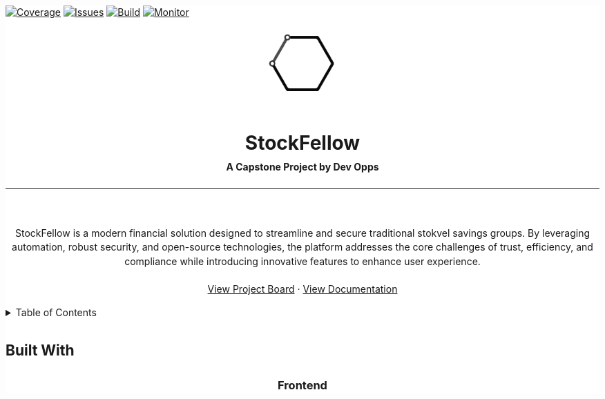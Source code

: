<a id="readme-top"></a>
[![Coverage][cov-shield]][cov-url]
[![Issues][issues-shield]][issues-url]
[![Build][build-shield]][build-url]
[![Monitor][monitor-shield]][monitor-url]

<div align="center">
    <a href="https://github.com/COS301-SE-2025/StockFellow">
        <img src="docs/images/load.gif" alt="Logo" width="100" height="100">
    </a>
</div>

<h1 align="center" style="border-bottom: none; margin-bottom: 0;" >StockFellow</h1>
<h4 align="center" style="margin-top: 5px;">A Capstone Project by Dev Opps</h4>
<hr style="margin-top: 20px; margin-bottom: 20px;">


<br />
<div align="center">
  <p align="center">
    StockFellow is a modern financial solution designed to streamline and secure traditional
    stokvel savings groups. By leveraging automation, robust security, and open-source
    technologies, the platform addresses the core challenges of trust, efficiency, and compliance
    while introducing innovative features to enhance user experience.
    <br />
    <br />
    <a href="https://github.com/orgs/COS301-SE-2025/projects/182">View Project Board</a>
    &middot;
    <a href="#documentation">View Documentation</a>
  </p>
</div>




<details><summary>Table of Contents</summary></details>





## Built With
<h3 align="center">Frontend</h3>


[cov-shield]: https://img.shields.io/codecov/c/github/COS301-SE-2025/StockFellow?style=for-the-badge
[cov-url]: https://github.com/COS301-SE-2025/StockFellow/network/members
[issues-shield]: https://img.shields.io/github/issues/COS301-SE-2025/StockFellow.svg?style=for-the-badge
[issues-url]: https://github.com/COS301-SE-2025/StockFellow/issues
[build-shield]: https://img.shields.io/github/actions/workflow/status/COS301-SE-2025/StockFellow/ci.yml?style=for-the-badge
[build-url]: https://github.com/COS301-SE-2025/StockFellow/blob/master/LICENSE.txt
[monitor-shield]: https://img.shields.io/librariesio/github/COS301-SE-2025/StockFellow?style=for-the-badge
[monitor-url]: https://github.com/COS301-SE-2025/StockFellow
[Express.js]: https://img.shields.io/badge/express.js-000000?style=for-the-badge&logo=express&logoColor=white
[Express-url]: https://expressjs.com/
[React.js]: https://img.shields.io/badge/React-20232A?style=for-the-badge&logo=react&logoColor=61DAFB
[React-url]: https://reactjs.org/
[PostgreSQL]: https://img.shields.io/badge/postgresql-4169e1?style=for-the-badge&logo=postgresql&logoColor=whitestyle=for-the-badge&logo=vuedotjs&logoColor=4FC08D
[Post-url]: https://www.postgresql.org/
[Angular.io]: https://img.shields.io/badge/Angular-DD0031?style=for-the-badge&logo=angular&logoColor=white
[Angular-url]: https://angular.io/
[Node.js]: https://img.shields.io/badge/node.js-339933?style=for-the-badge&logo=Node.js&logoColor=white
[Node-url]: https://nodejs.org/